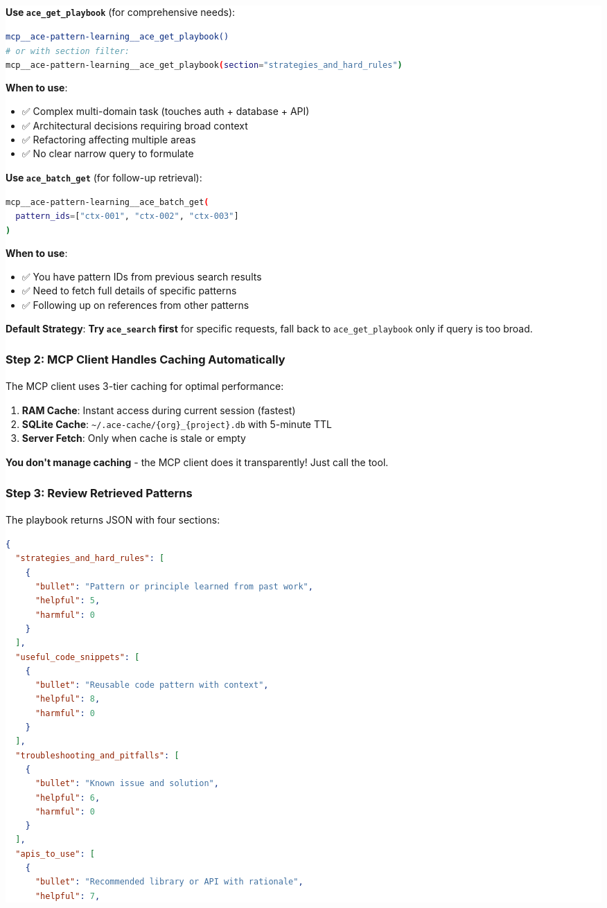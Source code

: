 **Use `ace_get_playbook`** (for comprehensive needs):
```bash
mcp__ace-pattern-learning__ace_get_playbook()
# or with section filter:
mcp__ace-pattern-learning__ace_get_playbook(section="strategies_and_hard_rules")
```
**When to use**:
- ✅ Complex multi-domain task (touches auth + database + API)
- ✅ Architectural decisions requiring broad context
- ✅ Refactoring affecting multiple areas
- ✅ No clear narrow query to formulate

**Use `ace_batch_get`** (for follow-up retrieval):
```bash
mcp__ace-pattern-learning__ace_batch_get(
  pattern_ids=["ctx-001", "ctx-002", "ctx-003"]
)
```
**When to use**:
- ✅ You have pattern IDs from previous search results
- ✅ Need to fetch full details of specific patterns
- ✅ Following up on references from other patterns

**Default Strategy**: **Try `ace_search` first** for specific requests, fall back to `ace_get_playbook` only if query is too broad.

### Step 2: MCP Client Handles Caching Automatically

The MCP client uses 3-tier caching for optimal performance:

1. **RAM Cache**: Instant access during current session (fastest)
2. **SQLite Cache**: `~/.ace-cache/{org}_{project}.db` with 5-minute TTL
3. **Server Fetch**: Only when cache is stale or empty

**You don't manage caching** - the MCP client does it transparently! Just call the tool.

### Step 3: Review Retrieved Patterns

The playbook returns JSON with four sections:

```json
{
  "strategies_and_hard_rules": [
    {
      "bullet": "Pattern or principle learned from past work",
      "helpful": 5,
      "harmful": 0
    }
  ],
  "useful_code_snippets": [
    {
      "bullet": "Reusable code pattern with context",
      "helpful": 8,
      "harmful": 0
    }
  ],
  "troubleshooting_and_pitfalls": [
    {
      "bullet": "Known issue and solution",
      "helpful": 6,
      "harmful": 0
    }
  ],
  "apis_to_use": [
    {
      "bullet": "Recommended library or API with rationale",
      "helpful": 7,
```